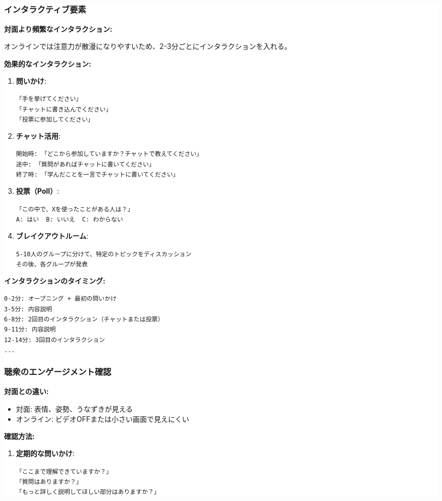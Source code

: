 ### インタラクティブ要素

**対面より頻繁なインタラクション:**

オンラインでは注意力が散漫になりやすいため、2-3分ごとにインタラクションを入れる。

**効果的なインタラクション:**

1. **問いかけ**:
   ```
   「手を挙げてください」
   「チャットに書き込んでください」
   「投票に参加してください」
   ```

2. **チャット活用**:
   ```
   開始時: 「どこから参加していますか？チャットで教えてください」
   途中: 「質問があればチャットに書いてください」
   終了時: 「学んだことを一言でチャットに書いてください」
   ```

3. **投票（Poll）**:
   ```
   「この中で、Xを使ったことがある人は？」
   A: はい  B: いいえ  C: わからない
   ```

4. **ブレイクアウトルーム**:
   ```
   5-10人のグループに分けて、特定のトピックをディスカッション
   その後、各グループが発表
   ```

**インタラクションのタイミング:**

```
0-2分: オープニング + 最初の問いかけ
3-5分: 内容説明
6-8分: 2回目のインタラクション（チャットまたは投票）
9-11分: 内容説明
12-14分: 3回目のインタラクション
...
```

### 聴衆のエンゲージメント確認

**対面との違い:**

- 対面: 表情、姿勢、うなずきが見える
- オンライン: ビデオOFFまたは小さい画面で見えにくい

**確認方法:**

1. **定期的な問いかけ**:
   ```
   「ここまで理解できていますか？」
   「質問はありますか？」
   「もっと詳しく説明してほしい部分はありますか？」
   ```
